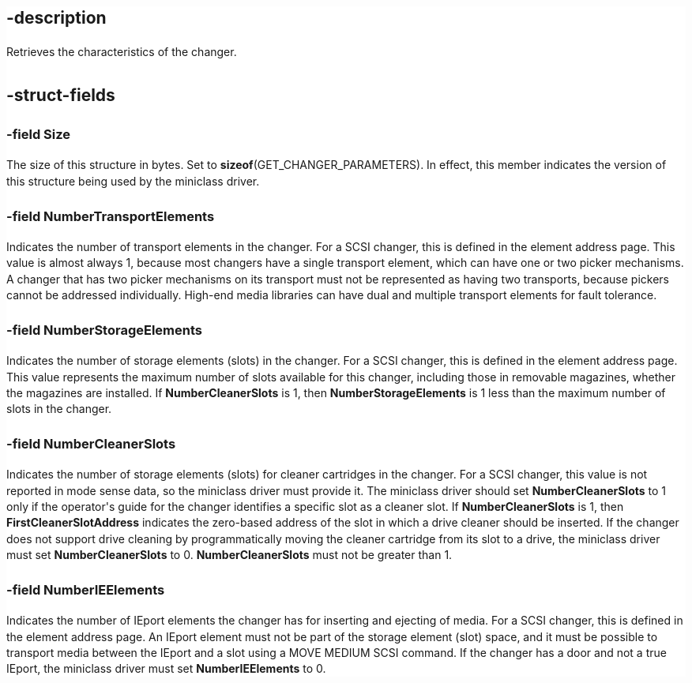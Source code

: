 
## -description


Retrieves the characteristics of the changer. 


## -struct-fields




### -field Size

The size of this structure in bytes. Set to <b>sizeof</b>(GET_CHANGER_PARAMETERS). In effect, this member indicates the version of this structure being used by the miniclass driver. 


### -field NumberTransportElements

Indicates the number of transport elements in the changer. For a SCSI changer, this is defined in the element address page. This value is almost always 1, because most changers have a single transport element, which can have one or two picker mechanisms. A changer that has two picker mechanisms on its transport must not be represented as having two transports, because pickers cannot be addressed individually. High-end media libraries can have dual and multiple transport elements for fault tolerance.


### -field NumberStorageElements

Indicates the number of storage elements (slots) in the changer. For a SCSI changer, this is defined in the element address page. This value represents the maximum number of slots available for this changer, including those in removable magazines, whether the magazines are installed. If <b>NumberCleanerSlots</b> is 1, then <b>NumberStorageElements</b> is 1 less than the maximum number of slots in the changer.


### -field NumberCleanerSlots

Indicates the number of storage elements (slots) for cleaner cartridges in the changer. For a SCSI changer, this value is not reported in mode sense data, so the miniclass driver must provide it. The miniclass driver should set <b>NumberCleanerSlots</b> to 1 only if the operator's guide for the changer identifies a specific slot as a cleaner slot. If <b>NumberCleanerSlots</b> is 1, then <b>FirstCleanerSlotAddress</b> indicates the zero-based address of the slot in which a drive cleaner should be inserted. If the changer does not support drive cleaning by programmatically moving the cleaner cartridge from its slot to a drive, the miniclass driver must set <b>NumberCleanerSlots</b> to 0. <b>NumberCleanerSlots</b> must not be greater than 1.


### -field NumberIEElements

Indicates the number of IEport elements the changer has for inserting and ejecting of media. For a SCSI changer, this is defined in the element address page. An IEport element must not be part of the storage element (slot) space, and it must be possible to transport media between the IEport and a slot using a MOVE MEDIUM SCSI command. If the changer has a door and not a true IEport, the miniclass driver must set <b>NumberIEElements</b> to 0.
